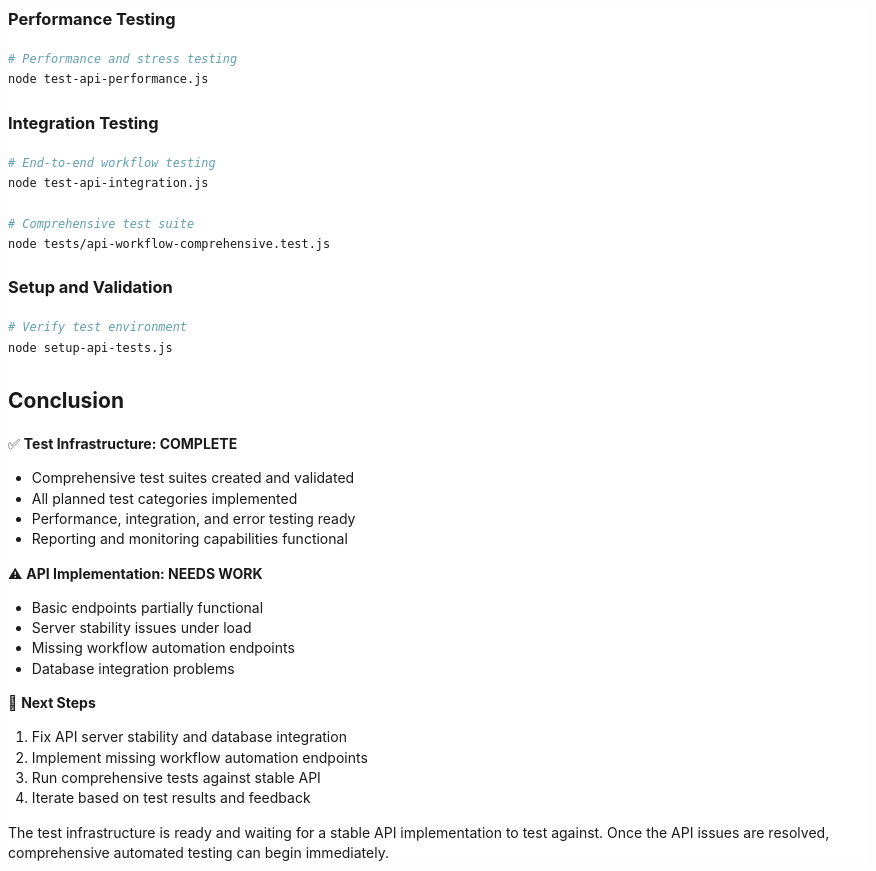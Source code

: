 ### **Performance Testing**
```bash
# Performance and stress testing
node test-api-performance.js
```

### **Integration Testing**
```bash
# End-to-end workflow testing
node test-api-integration.js

# Comprehensive test suite
node tests/api-workflow-comprehensive.test.js
```

### **Setup and Validation**
```bash
# Verify test environment
node setup-api-tests.js
```

## Conclusion

✅ **Test Infrastructure: COMPLETE**
- Comprehensive test suites created and validated
- All planned test categories implemented
- Performance, integration, and error testing ready
- Reporting and monitoring capabilities functional

⚠️ **API Implementation: NEEDS WORK**
- Basic endpoints partially functional
- Server stability issues under load
- Missing workflow automation endpoints
- Database integration problems

🎯 **Next Steps**
1. Fix API server stability and database integration
2. Implement missing workflow automation endpoints
3. Run comprehensive tests against stable API
4. Iterate based on test results and feedback

The test infrastructure is ready and waiting for a stable API implementation to test against. Once the API issues are resolved, comprehensive automated testing can begin immediately.